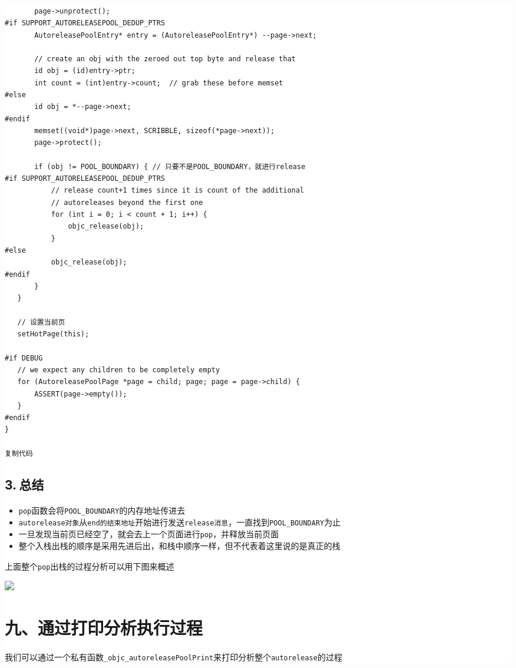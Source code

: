            page->unprotect();
    #if SUPPORT_AUTORELEASEPOOL_DEDUP_PTRS
           AutoreleasePoolEntry* entry = (AutoreleasePoolEntry*) --page->next;
    
           // create an obj with the zeroed out top byte and release that
           id obj = (id)entry->ptr;
           int count = (int)entry->count;  // grab these before memset
    #else
           id obj = *--page->next;
    #endif
           memset((void*)page->next, SCRIBBLE, sizeof(*page->next));
           page->protect();
    
           if (obj != POOL_BOUNDARY) { // 只要不是POOL_BOUNDARY，就进行release
    #if SUPPORT_AUTORELEASEPOOL_DEDUP_PTRS
               // release count+1 times since it is count of the additional
               // autoreleases beyond the first one
               for (int i = 0; i < count + 1; i++) {
                   objc_release(obj);
               }
    #else
               objc_release(obj);
    #endif
           }
       }
    
       // 设置当前页
       setHotPage(this);
    
    #if DEBUG
       // we expect any children to be completely empty
       for (AutoreleasePoolPage *page = child; page; page = page->child) {
           ASSERT(page->empty());
       }
    #endif
    }
    
    复制代码

3\. 总结
------

*   `pop`函数会将`POOL_BOUNDARY`的内存地址传进去
*   `autorelease对象`从`end的结束地址`开始进行发送`release消息`，一直找到`POOL_BOUNDARY`为止
*   一旦发现当前页已经空了，就会去上一个页面进行`pop`，并释放当前页面
*   整个入栈出栈的顺序是采用先进后出，和栈中顺序一样，但不代表着这里说的是真正的栈

上面整个`pop`出栈的过程分析可以用下图来概述

![](https://p3-juejin.byteimg.com/tos-cn-i-k3u1fbpfcp/169db02de52f4bc497e904b61bd0585f~tplv-k3u1fbpfcp-zoom-in-crop-mark:4536:0:0:0.awebp)

九、通过打印分析执行过程
============

我们可以通过一个私有函数`_objc_autoreleasePoolPrint`来打印分析整个`autorelease`的过程
